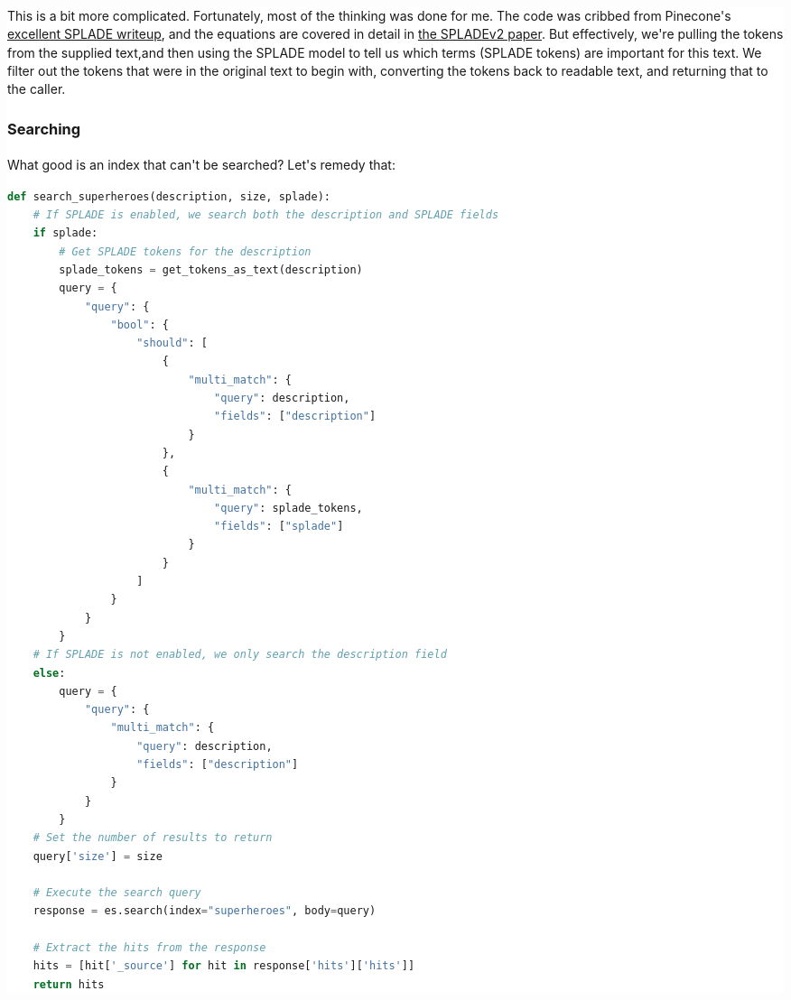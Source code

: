 This is a bit more complicated. Fortunately, most of the thinking was done for me. The code was cribbed from Pinecone's [excellent SPLADE writeup](https://www.pinecone.io/learn/splade/#SPLADE-Embeddings), and the equations are covered in detail in [the SPLADEv2 paper](https://arxiv.org/abs/2109.10086). But effectively, we're pulling the tokens from the supplied text,and then using the SPLADE model to tell us which terms (SPLADE tokens) are important for this text. We filter out the tokens that were in the original text to begin with, converting the tokens back to readable text, and returning that to the caller.

### Searching
What good is an index that can't be searched? Let's remedy that:

```python
def search_superheroes(description, size, splade):
    # If SPLADE is enabled, we search both the description and SPLADE fields
    if splade:
        # Get SPLADE tokens for the description
        splade_tokens = get_tokens_as_text(description)
        query = {
            "query": {
                "bool": {
                    "should": [
                        {
                            "multi_match": {
                                "query": description,
                                "fields": ["description"]
                            }
                        },
                        {
                            "multi_match": {
                                "query": splade_tokens,
                                "fields": ["splade"]
                            }
                        }
                    ]
                }
            }
        }
    # If SPLADE is not enabled, we only search the description field
    else:
        query = {
            "query": {
                "multi_match": {
                    "query": description,
                    "fields": ["description"]
                }
            }
        }
    # Set the number of results to return
    query['size'] = size
    
    # Execute the search query
    response = es.search(index="superheroes", body=query)

    # Extract the hits from the response
    hits = [hit['_source'] for hit in response['hits']['hits']]
    return hits
```
